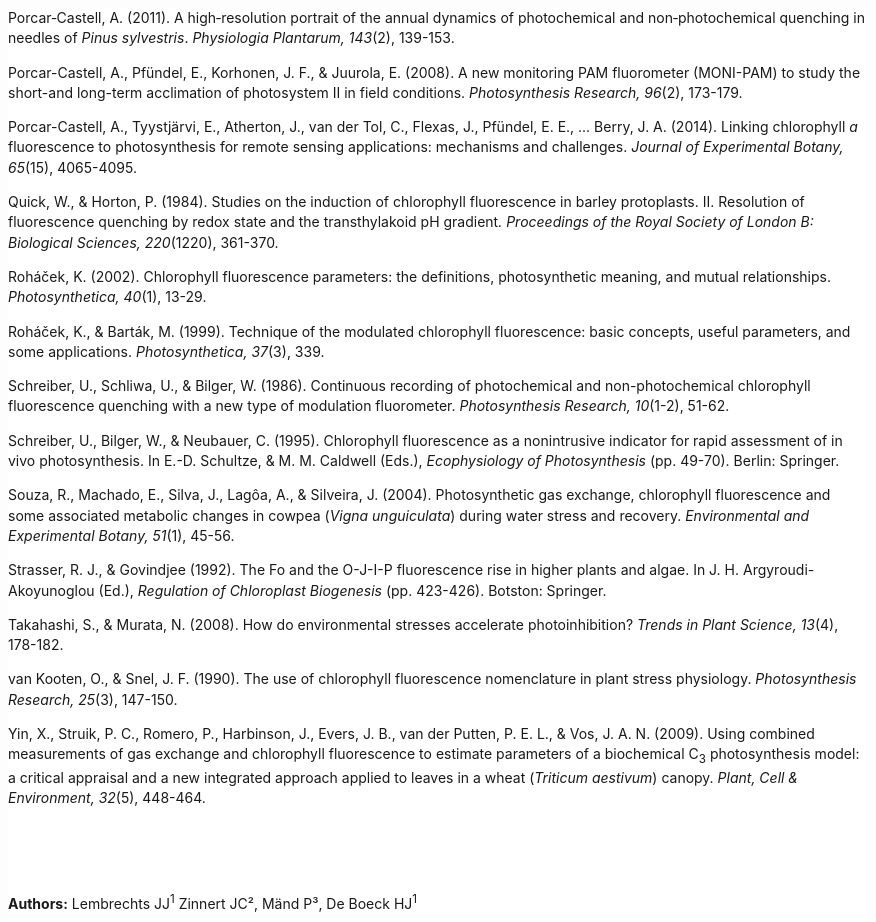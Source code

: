 Porcar‐Castell, A. (2011). A high‐resolution portrait of the annual dynamics of photochemical and non‐photochemical quenching in needles of <em>Pinus sylvestris</em>. <em>Physiologia Plantarum, 143</em>(2), 139-153.

Porcar-Castell, A., Pfündel, E., Korhonen, J. F., &amp; Juurola, E. (2008). A new monitoring PAM fluorometer (MONI-PAM) to study the short-and long-term acclimation of photosystem II in field conditions. <em>Photosynthesis Research, 96</em>(2), 173-179.

Porcar-Castell, A., Tyystjärvi, E., Atherton, J., van der Tol, C., Flexas, J., Pfündel, E. E., ... Berry, J. A. (2014). Linking chlorophyll <em>a</em> fluorescence to photosynthesis for remote sensing applications: mechanisms and challenges. <em>Journal of Experimental Botany, 65</em>(15), 4065-4095.

Quick, W., &amp; Horton, P. (1984). Studies on the induction of chlorophyll fluorescence in barley protoplasts. II. Resolution of fluorescence quenching by redox state and the transthylakoid pH gradient<em>.</em> <em>Proceedings of the Royal Society of London B</em><em>: Biological Sciences, 220</em>(1220), 361-370.

Roháček, K. (2002). Chlorophyll fluorescence parameters: the definitions, photosynthetic meaning, and mutual relationships. <em>Photosynthetica, 40</em>(1), 13-29.

Roháček, K., &amp; Barták, M. (1999). Technique of the modulated chlorophyll fluorescence: basic concepts, useful parameters, and some applications. <em>Photosynthetica, 37</em>(3), 339.

Schreiber, U., Schliwa, U., &amp; Bilger, W. (1986). Continuous recording of photochemical and non-photochemical chlorophyll fluorescence quenching with a new type of modulation fluorometer. <em>Photosynthesis Research, 10</em>(1-2), 51-62.

Schreiber, U., Bilger, W., &amp; Neubauer, C. (1995). Chlorophyll fluorescence as a nonintrusive indicator for rapid assessment of in vivo photosynthesis. In E.-D. Schultze, &amp; M. M. Caldwell (Eds.), <em>Ecophysiology of Photosynthesis</em> (pp. 49-70). Berlin: Springer.

Souza, R., Machado, E., Silva, J., Lagôa, A., &amp; Silveira, J. (2004). Photosynthetic gas exchange, chlorophyll fluorescence and some associated metabolic changes in cowpea (<em>Vigna unguiculata</em>) during water stress and recovery. <em>Environmental and Experimental Botany, 51</em>(1), 45-56.

Strasser, R. J., &amp; Govindjee (1992). The Fo and the O-J-I-P fluorescence rise in higher plants and algae. In J. H. Argyroudi-Akoyunoglou (Ed.), <em>Regulation of Chloroplast Biogenesis</em> (pp. 423-426). Botston: Springer.

Takahashi, S., &amp; Murata, N. (2008). How do environmental stresses accelerate photoinhibition? <em>Trends in Plant Science, 13</em>(4), 178-182.

van Kooten, O., &amp; Snel, J. F. (1990). The use of chlorophyll fluorescence nomenclature in plant stress physiology. <em>Photosynthesis Research, 25</em>(3), 147-150.

Yin, X., Struik, P. C., Romero, P., Harbinson, J., Evers, J. B., van der Putten, P. E. L., &amp; Vos, J. A. N. (2009). Using combined measurements of gas exchange and chlorophyll fluorescence to estimate parameters of a biochemical C<sub>3</sub> photosynthesis model: a critical appraisal and a new integrated approach applied to leaves in a wheat (<em>Triticum aestivum</em>) canopy. <em>Plant, Cell &amp; Environment, 32</em>(5), 448-464.

&nbsp;

&nbsp;

<strong>Authors:</strong> Lembrechts JJ<sup>1</sup> Zinnert JC², Mänd P³, De Boeck HJ<sup>1</sup>
